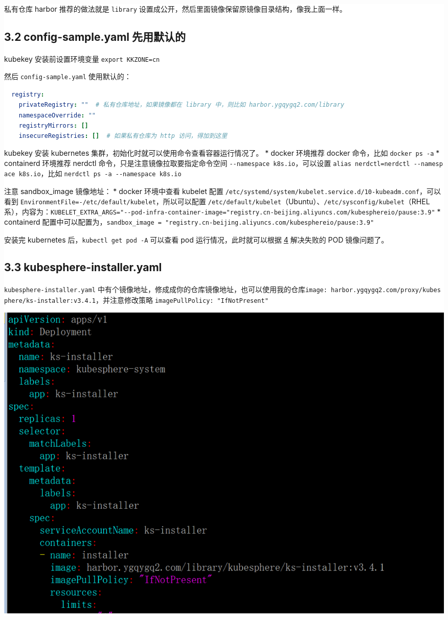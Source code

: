私有仓库 harbor 推荐的做法就是 `library` 设置成公开，然后里面镜像保留原镜像目录结构，像我上面一样。

## 3.2 config-sample.yaml 先用默认的

kubekey 安装前设置环境变量 `export KKZONE=cn`

然后 `config-sample.yaml` 使用默认的：

```yaml
  registry:
    privateRegistry: ""  # 私有仓库地址，如果镜像都在 library 中，则比如 harbor.ygqygq2.com/library
    namespaceOverride: ""
    registryMirrors: []
    insecureRegistries: []  # 如果私有仓库为 http 访问，得加到这里
```

kubekey 安装 kubernetes 集群，初始化时就可以使用命令查看容器运行情况了。 \* docker 环境推荐 docker 命令，比如 `docker ps -a` \* containerd 环境推荐 nerdctl 命令，只是注意镜像拉取要指定命令空间 `--namespace k8s.io`，可以设置 `alias nerdctl=nerdctl --namespace k8s.io`，比如 `nerdctl ps -a --namespace k8s.io`

注意 sandbox\_image 镜像地址： \* docker 环境中查看 kubelet 配置 `/etc/systemd/system/kubelet.service.d/10-kubeadm.conf`，可以看到 `EnvironmentFile=-/etc/default/kubelet`，所以可以配置 `/etc/default/kubelet`（Ubuntu）、`/etc/sysconfig/kubelet`（RHEL系），内容为：`KUBELET_EXTRA_ARGS="--pod-infra-container-image="registry.cn-beijing.aliyuncs.com/kubesphereio/pause:3.9"` \* containerd 配置中可以配置为，`sandbox_image = "registry.cn-beijing.aliyuncs.com/kubesphereio/pause:3.9"`

安装完 kubernetes 后，`kubectl get pod -A` 可以查看 pod 运行情况，此时就可以根据 [4](#4-总结镜像失败处理) 解决失败的 POD 镜像问题了。

## 3.3 kubesphere-installer.yaml

`kubesphere-installer.yaml` 中有个镜像地址，修成成你的仓库镜像地址，也可以使用我的仓库`image: harbor.ygqygq2.com/proxy/kubesphere/ks-installer:v3.4.1`，并注意修改策略 `imagePullPolicy: "IfNotPresent"`

![installer 地址修改](images/1720187018369.png)
